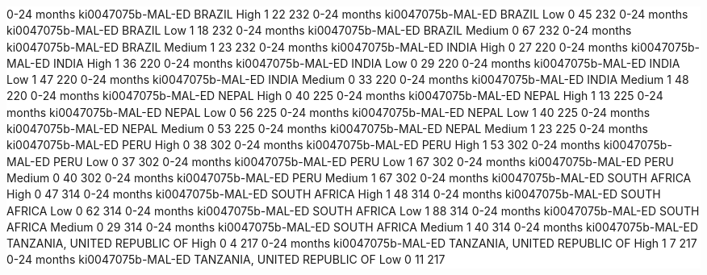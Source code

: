 0-24 months   ki0047075b-MAL-ED          BRAZIL                         High                   1       22     232
0-24 months   ki0047075b-MAL-ED          BRAZIL                         Low                    0       45     232
0-24 months   ki0047075b-MAL-ED          BRAZIL                         Low                    1       18     232
0-24 months   ki0047075b-MAL-ED          BRAZIL                         Medium                 0       67     232
0-24 months   ki0047075b-MAL-ED          BRAZIL                         Medium                 1       23     232
0-24 months   ki0047075b-MAL-ED          INDIA                          High                   0       27     220
0-24 months   ki0047075b-MAL-ED          INDIA                          High                   1       36     220
0-24 months   ki0047075b-MAL-ED          INDIA                          Low                    0       29     220
0-24 months   ki0047075b-MAL-ED          INDIA                          Low                    1       47     220
0-24 months   ki0047075b-MAL-ED          INDIA                          Medium                 0       33     220
0-24 months   ki0047075b-MAL-ED          INDIA                          Medium                 1       48     220
0-24 months   ki0047075b-MAL-ED          NEPAL                          High                   0       40     225
0-24 months   ki0047075b-MAL-ED          NEPAL                          High                   1       13     225
0-24 months   ki0047075b-MAL-ED          NEPAL                          Low                    0       56     225
0-24 months   ki0047075b-MAL-ED          NEPAL                          Low                    1       40     225
0-24 months   ki0047075b-MAL-ED          NEPAL                          Medium                 0       53     225
0-24 months   ki0047075b-MAL-ED          NEPAL                          Medium                 1       23     225
0-24 months   ki0047075b-MAL-ED          PERU                           High                   0       38     302
0-24 months   ki0047075b-MAL-ED          PERU                           High                   1       53     302
0-24 months   ki0047075b-MAL-ED          PERU                           Low                    0       37     302
0-24 months   ki0047075b-MAL-ED          PERU                           Low                    1       67     302
0-24 months   ki0047075b-MAL-ED          PERU                           Medium                 0       40     302
0-24 months   ki0047075b-MAL-ED          PERU                           Medium                 1       67     302
0-24 months   ki0047075b-MAL-ED          SOUTH AFRICA                   High                   0       47     314
0-24 months   ki0047075b-MAL-ED          SOUTH AFRICA                   High                   1       48     314
0-24 months   ki0047075b-MAL-ED          SOUTH AFRICA                   Low                    0       62     314
0-24 months   ki0047075b-MAL-ED          SOUTH AFRICA                   Low                    1       88     314
0-24 months   ki0047075b-MAL-ED          SOUTH AFRICA                   Medium                 0       29     314
0-24 months   ki0047075b-MAL-ED          SOUTH AFRICA                   Medium                 1       40     314
0-24 months   ki0047075b-MAL-ED          TANZANIA, UNITED REPUBLIC OF   High                   0        4     217
0-24 months   ki0047075b-MAL-ED          TANZANIA, UNITED REPUBLIC OF   High                   1        7     217
0-24 months   ki0047075b-MAL-ED          TANZANIA, UNITED REPUBLIC OF   Low                    0       11     217